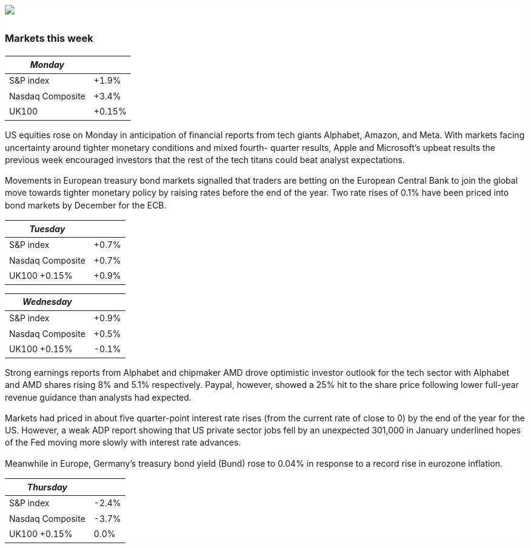 ![](https://res.cloudinary.com/dmyxmluxi/image/upload/v1650402596/newsletter_assets/1/Blockchain_Group_Template_-_WEEK_1_8_gev543.jpg)

### Markets this week

| _Monday_         |        |
| ---------------- |--------|
| S&P index        | +1.9%  |
| Nasdaq Composite | +3.4%  |
| UK100            | +0.15% |

US  equities  rose  on  Monday  in anticipation of financial reports from tech giants Alphabet,  Amazon,  and  Meta.  With  markets facing  uncertainty  around  tighter  monetary conditions  and  mixed  fourth-  quarter  results, Apple  and  Microsoft’s  upbeat  results  the previous  week  encouraged  investors  that  the rest  of  the  tech  titans  could  beat  analyst expectations.  

Movements in European treasury bond markets signalled  that  traders  are  betting  on  the European Central Bank to join the global move towards tighter monetary policy by raising rates before the end of the year. Two rate rises of 0.1% have  been  priced  into  bond  markets  by December for the ECB.  

| _Tuesday_        |        |
| ---------------- |--------|
| S&P index        | +0.7%  |
| Nasdaq Composite | +0.7%  |
| UK100   +0.15%   | +0.9%  |

| _Wednesday_      |        |
| ---------------- |--------|
| S&P index        | +0.9%  |
| Nasdaq Composite | +0.5%  |
| UK100   +0.15%   | -0.1%  |

Strong  earnings  reports  from  Alphabet and  chipmaker  AMD  drove  optimistic  investor outlook for the tech sector with Alphabet and AMD  shares  rising  8%  and  5.1%  respectively. Paypal, however, showed a 25% hit to the share price following lower full-year revenue guidance than analysts had expected.  

Markets had priced in about five quarter-point interest rate rises (from the current rate of close to 0) by the end of the year for the US. However, a  weak  ADP  report  showing  that  US  private sector  jobs  fell  by  an  unexpected  301,000  in January  underlined  hopes  of  the  Fed  moving more slowly with interest rate advances.  

Meanwhile in Europe, Germany’s treasury bond yield  (Bund)  rose  to  0.04%  in  response  to  a record rise in eurozone inflation.  

| _Thursday_       |        |
| ---------------- |--------|
| S&P index        | -2.4%  |
| Nasdaq Composite | -3.7%  |
| UK100   +0.15%   |  0.0%  |
